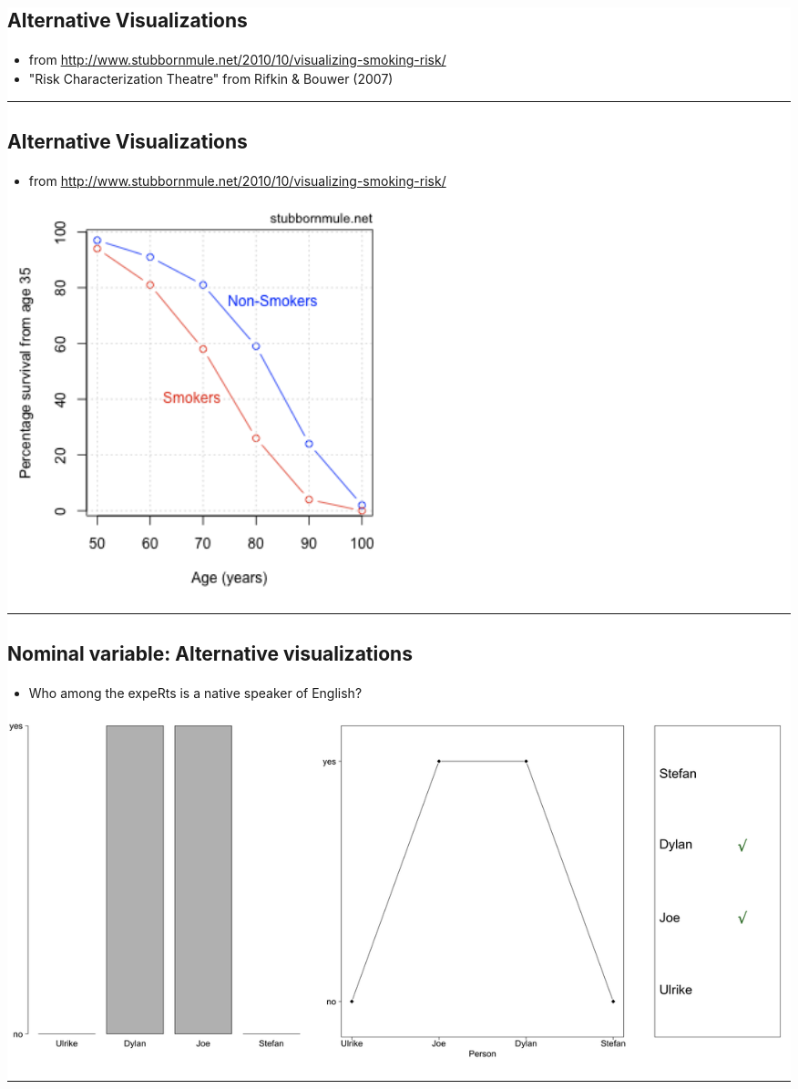 ## Alternative Visualizations

- from http://www.stubbornmule.net/2010/10/visualizing-smoking-risk/
- "Risk Characterization Theatre" from Rifkin & Bouwer (2007)

<iframe src="fig/rct.html"></iframe>

---
## Alternative Visualizations

- from http://www.stubbornmule.net/2010/10/visualizing-smoking-risk/

<img src="fig/survival1.png" width='50%' height='50%'></img>

---

## Nominal variable: Alternative visualizations

- Who among the expeRts is a native speaker of English?

<img src="figure/unnamed-chunk-4-1.png" title="plot of chunk unnamed-chunk-4" alt="plot of chunk unnamed-chunk-4" width="100%" height="100%" style="display: block; margin: auto;" />

---